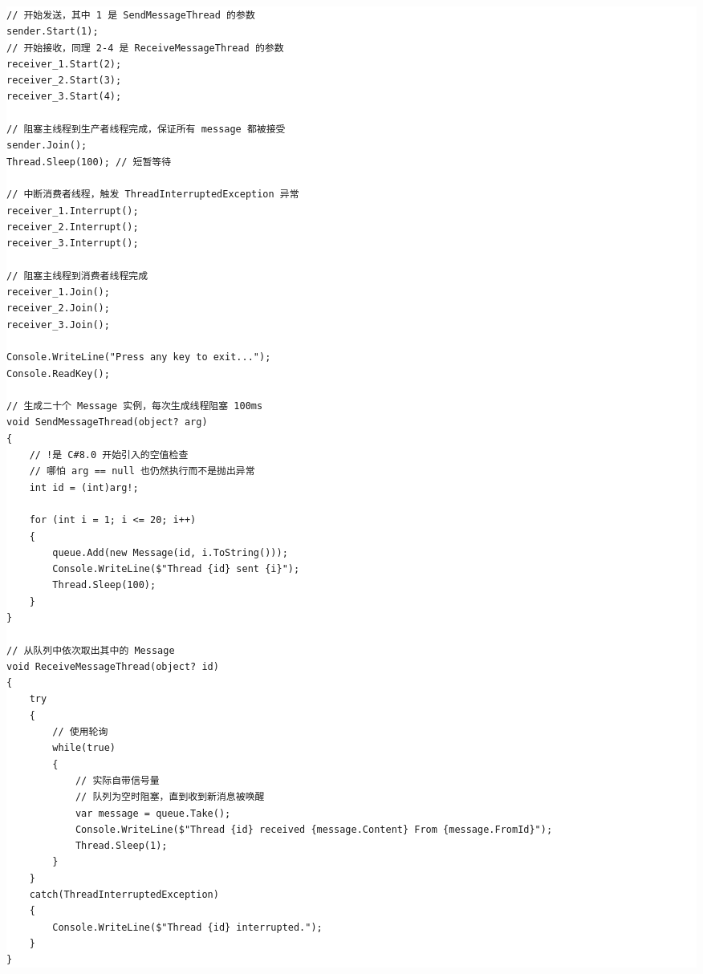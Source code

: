     // 开始发送，其中 1 是 SendMessageThread 的参数
    sender.Start(1);
    // 开始接收，同理 2-4 是 ReceiveMessageThread 的参数
    receiver_1.Start(2);
    receiver_2.Start(3);
    receiver_3.Start(4);

    // 阻塞主线程到生产者线程完成，保证所有 message 都被接受
    sender.Join();
    Thread.Sleep(100); // 短暂等待

    // 中断消费者线程，触发 ThreadInterruptedException 异常
    receiver_1.Interrupt();
    receiver_2.Interrupt();
    receiver_3.Interrupt();
    
    // 阻塞主线程到消费者线程完成
    receiver_1.Join();
    receiver_2.Join();
    receiver_3.Join();

    Console.WriteLine("Press any key to exit...");
    Console.ReadKey();

    // 生成二十个 Message 实例，每次生成线程阻塞 100ms
    void SendMessageThread(object? arg)
    {
        // !是 C#8.0 开始引入的空值检查
        // 哪怕 arg == null 也仍然执行而不是抛出异常
        int id = (int)arg!;
        
        for (int i = 1; i <= 20; i++)
        {
            queue.Add(new Message(id, i.ToString()));
            Console.WriteLine($"Thread {id} sent {i}");
            Thread.Sleep(100);
        }
    }

    // 从队列中依次取出其中的 Message
    void ReceiveMessageThread(object? id)
    {
        try
        {
            // 使用轮询
            while(true)
            {
                // 实际自带信号量
                // 队列为空时阻塞，直到收到新消息被唤醒
                var message = queue.Take();
                Console.WriteLine($"Thread {id} received {message.Content} From {message.FromId}");
                Thread.Sleep(1);
            }
        }
        catch(ThreadInterruptedException)
        {
            Console.WriteLine($"Thread {id} interrupted.");
        }
    }

